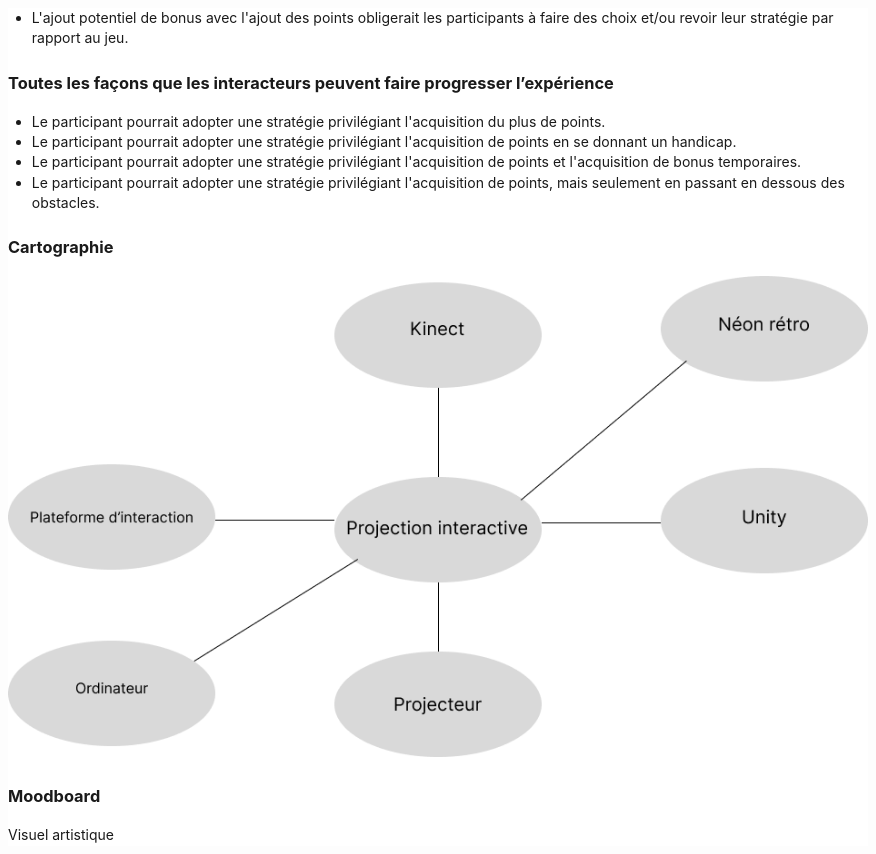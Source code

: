 - L'ajout potentiel de bonus avec l'ajout des points obligerait les participants à faire des choix et/ou revoir leur stratégie par rapport au jeu.

### Toutes les façons que les interacteurs peuvent faire progresser l’expérience 
- Le participant pourrait adopter une stratégie privilégiant l'acquisition du plus de points.
- Le participant pourrait adopter une stratégie privilégiant l'acquisition de points en se donnant un handicap.
- Le participant pourrait adopter une stratégie privilégiant l'acquisition de points et l'acquisition de bonus temporaires.
- Le participant pourrait adopter une stratégie privilégiant l'acquisition de points, mais seulement en passant en dessous des obstacles.

### Cartographie
![Cartographie](medias/cartographie.png)


### Moodboard





Visuel artistique
